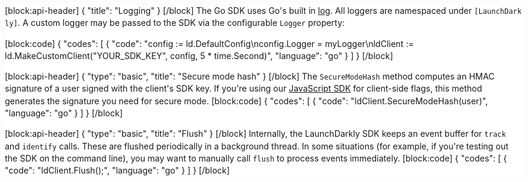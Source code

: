 [block:api-header]
{
  "title": "Logging"
}
[/block]
The Go SDK uses Go's built in [log](https://golang.org/pkg/log/). All loggers are namespaced under `[LaunchDarkly]`. A custom logger may be passed to the SDK via the configurable `Logger` property:

[block:code]
{
  "codes": [
    {
      "code": "config := ld.DefaultConfig\nconfig.Logger = myLogger\nldClient := ld.MakeCustomClient(\"YOUR_SDK_KEY\", config, 5 * time.Second)",
      "language": "go"
    }
  ]
}
[/block]

[block:api-header]
{
  "type": "basic",
  "title": "Secure mode hash"
}
[/block]
The `SecureModeHash` method computes an HMAC signature of a user signed with the client's SDK key. If you're using our [JavaScript SDK](doc:js-sdk-reference) for client-side flags, this method generates the signature you need for secure mode.
[block:code]
{
  "codes": [
    {
      "code": "ldClient.SecureModeHash(user)",
      "language": "go"
    }
  ]
}
[/block]

[block:api-header]
{
  "type": "basic",
  "title": "Flush"
}
[/block]
Internally, the LaunchDarkly SDK keeps an event buffer for `track` and `identify` calls. These are flushed periodically in a background thread. In some situations (for example, if you're testing out the SDK on the command line), you may want to manually call `flush` to process events immediately. 
[block:code]
{
  "codes": [
    {
      "code": "ldClient.Flush();",
      "language": "go"
    }
  ]
}
[/block]
